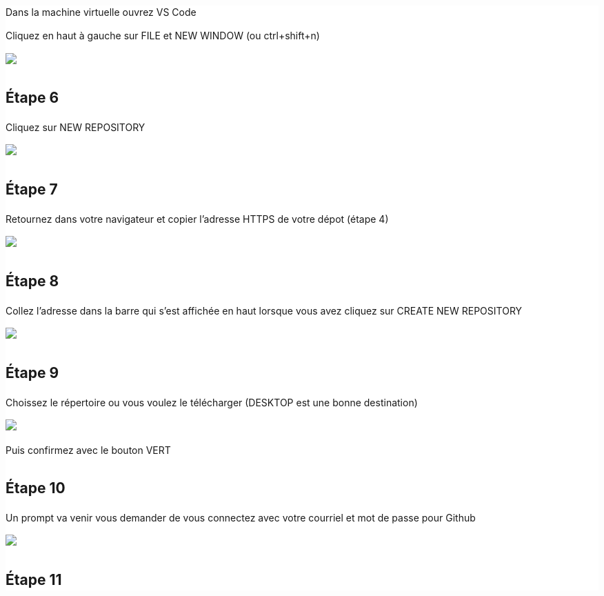 Dans la machine virtuelle ouvrez VS Code

Cliquez en haut à gauche sur FILE et NEW WINDOW (ou ctrl+shift+n)

![](https://lh3.googleusercontent.com/R488aZ-vYT03MqPGyQfSBVql1uHqzZxm-XbO0R73KNwuIU2TZ8V1ic6VxKMsXmFD9wkc-dXRyHxwSi6WFfxzOJhTCkphfBdi5jGewznZwvA4FCsuW6BGLPvWkBDHHPQERKUYkKtMvj6tUrqFAD9ieL5GV4Bec9bgEbflHiQ2NRhVAl7xgXzT2orP_M8X0A)




## 


## Étape 6

Cliquez sur NEW REPOSITORY

![](https://lh4.googleusercontent.com/WMDSbB-_wjj83htrfWNhWZgu9stZVmd1vXJJD9x83RApCXF-NaV4mTO4U0DXlZ7EwKRjNaEOaRMZTYiLmBK5A57CFktrQP57Gdnyb2TAdqvSEuPBOAX2tRn2LdKaG_iH8YUdjr5nDdtFpE7nBM_gV3eVhBfhmSDSMI4yR2zfC5mYghoNEyPWXABnqlqRbg)


## Étape 7

Retournez dans votre navigateur et copier l’adresse HTTPS de votre dépot (étape 4)

![](https://lh3.googleusercontent.com/7ud1gQxFTDv_KI8nM3jHjmuuUCifrFYNkZOqF5bySb7sXE6cdU2ed1ooiGIGtOVA50GdyTLeOTBas_eRU-mAjkx8B71lmM0hrKATbwGWuoi5xVxJuSFD18bRWkEwrUAeYSqYdNrc6eXMfAmKVv9IV1KjDNZxtopPHc-se4vgFzQh5HcZ7YA4pywxM6ZZLQ)


## Étape 8

Collez l’adresse dans la barre qui s’est affichée en haut lorsque vous avez cliquez sur CREATE NEW REPOSITORY

![](https://lh5.googleusercontent.com/MaXRiBfg1_WJvJxuqVgFaxkS-ee-sto3u_G51Z-4keNHzcqWcdKA_rQmrfA9Cv0UJuw5H7AEQIh-9NpPMejycFw2mPTSLXEH4m8Der2erjvNfLvCzyIxjUgQx7ssxQ2WS6OIts79sOD8IpPwhig-2W4Wzpxru4f_oNHSb9gG01jvBS19G4cZMoi_k96g5g)


## 


## Étape 9

Choissez le répertoire ou vous voulez le télécharger (DESKTOP est une bonne destination)

![](https://lh4.googleusercontent.com/IWORjCdSOE78uVD1RR12VtYl82S2SjBCi6gHz4B3lu-4pY-JrVxZuBqsF1Cxe44qK-k6wVtHiH1sIdAOHrVr7TG8-FbrXSAeqQgssbVVbaGNY4SgWOfF4dUmWrlAEyPagYfyS856bdetevOPpEndKA1gNe7IW5_moNJFDzwvxP4cjSRk50lqN4F1GDm_gw)

Puis confirmez avec le bouton VERT


## 


## Étape 10

Un prompt va venir vous demander de vous connectez avec votre courriel et mot de passe pour Github

![](https://lh4.googleusercontent.com/zPgazGjkyNvDOYnHNFIYdKxAEmXbp7HGIXfG3rNvf1r7pwmupKVR3IKNC5ftDHGd4j6hg7X1FSEnqU-3f9JF_JDM50YLYojKlmhBMEuyQZ2iRIcy0VTu4d4Nmbu_GlA9L0VSFUpw0MmYT2ZsfUKe0AG88G240bGA-xH2eMKT6IHjMCUihB39qkdDDGIYfA)


## Étape 11
